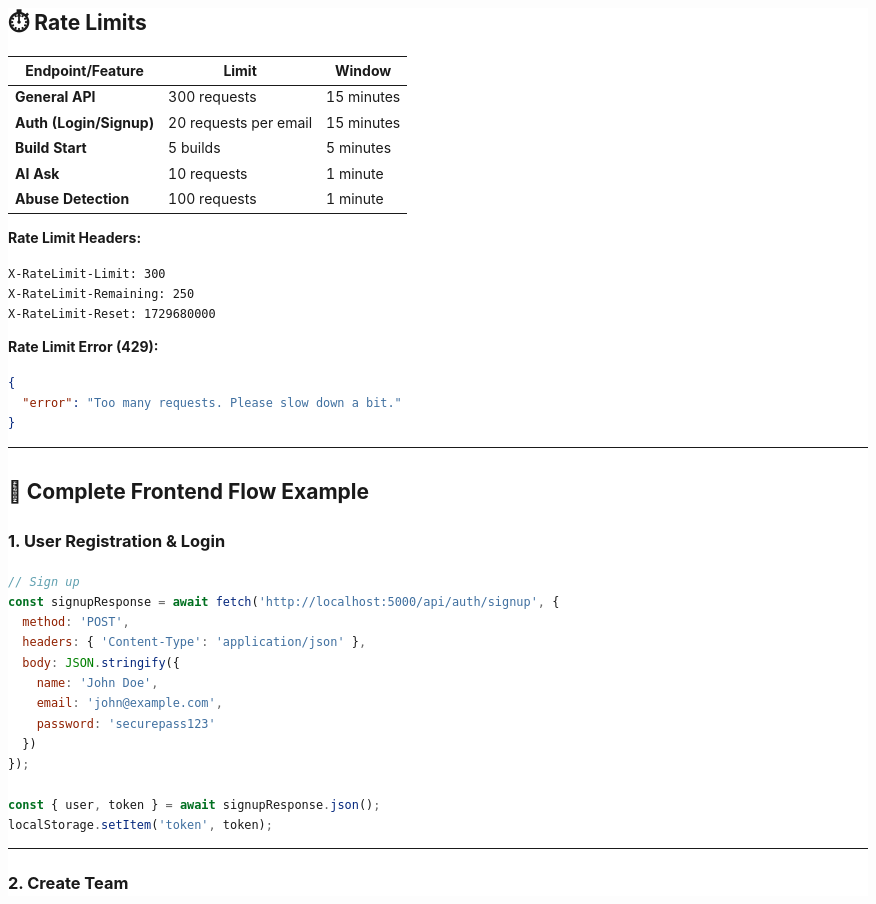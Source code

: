 
## ⏱️ Rate Limits

| Endpoint/Feature | Limit | Window |
|-----------------|-------|--------|
| **General API** | 300 requests | 15 minutes |
| **Auth (Login/Signup)** | 20 requests per email | 15 minutes |
| **Build Start** | 5 builds | 5 minutes |
| **AI Ask** | 10 requests | 1 minute |
| **Abuse Detection** | 100 requests | 1 minute |

**Rate Limit Headers:**
```
X-RateLimit-Limit: 300
X-RateLimit-Remaining: 250
X-RateLimit-Reset: 1729680000
```

**Rate Limit Error (429):**
```json
{
  "error": "Too many requests. Please slow down a bit."
}
```

---

## 🎯 Complete Frontend Flow Example

### 1. User Registration & Login

```javascript
// Sign up
const signupResponse = await fetch('http://localhost:5000/api/auth/signup', {
  method: 'POST',
  headers: { 'Content-Type': 'application/json' },
  body: JSON.stringify({
    name: 'John Doe',
    email: 'john@example.com',
    password: 'securepass123'
  })
});

const { user, token } = await signupResponse.json();
localStorage.setItem('token', token);
```

---

### 2. Create Team
